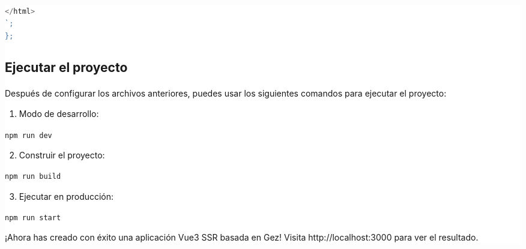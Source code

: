 ```ts title="src/entry.server.ts"
</html>
`;
};
```

## Ejecutar el proyecto

Después de configurar los archivos anteriores, puedes usar los siguientes comandos para ejecutar el proyecto:

1. Modo de desarrollo:
```bash
npm run dev
```

2. Construir el proyecto:
```bash
npm run build
```

3. Ejecutar en producción:
```bash
npm run start
```

¡Ahora has creado con éxito una aplicación Vue3 SSR basada en Gez! Visita http://localhost:3000 para ver el resultado.